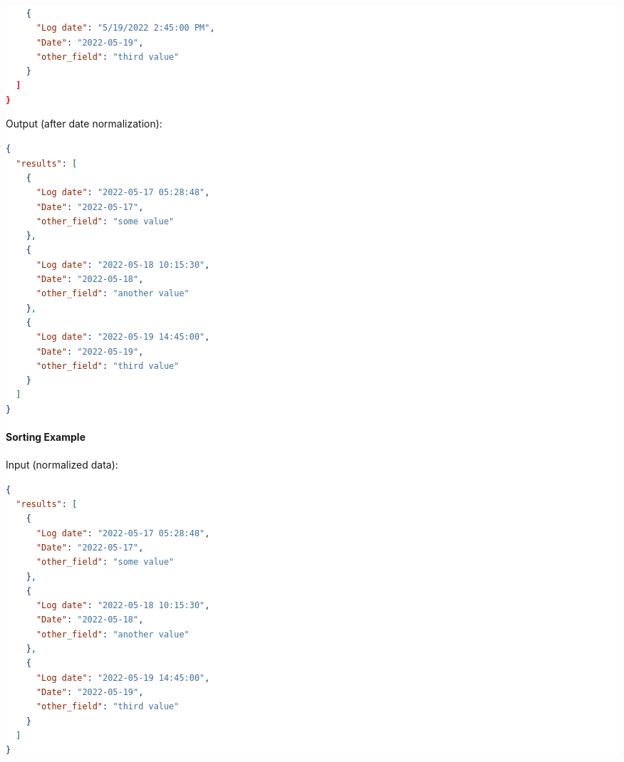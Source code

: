 ```json
    {
      "Log date": "5/19/2022 2:45:00 PM",
      "Date": "2022-05-19",
      "other_field": "third value"
    }
  ]
}
```

Output (after date normalization):

```json
{
  "results": [
    {
      "Log date": "2022-05-17 05:28:48",
      "Date": "2022-05-17",
      "other_field": "some value"
    },
    {
      "Log date": "2022-05-18 10:15:30",
      "Date": "2022-05-18",
      "other_field": "another value"
    },
    {
      "Log date": "2022-05-19 14:45:00",
      "Date": "2022-05-19",
      "other_field": "third value"
    }
  ]
}
```

#### Sorting Example

Input (normalized data):

```json
{
  "results": [
    {
      "Log date": "2022-05-17 05:28:48",
      "Date": "2022-05-17",
      "other_field": "some value"
    },
    {
      "Log date": "2022-05-18 10:15:30",
      "Date": "2022-05-18",
      "other_field": "another value"
    },
    {
      "Log date": "2022-05-19 14:45:00",
      "Date": "2022-05-19",
      "other_field": "third value"
    }
  ]
}
```
